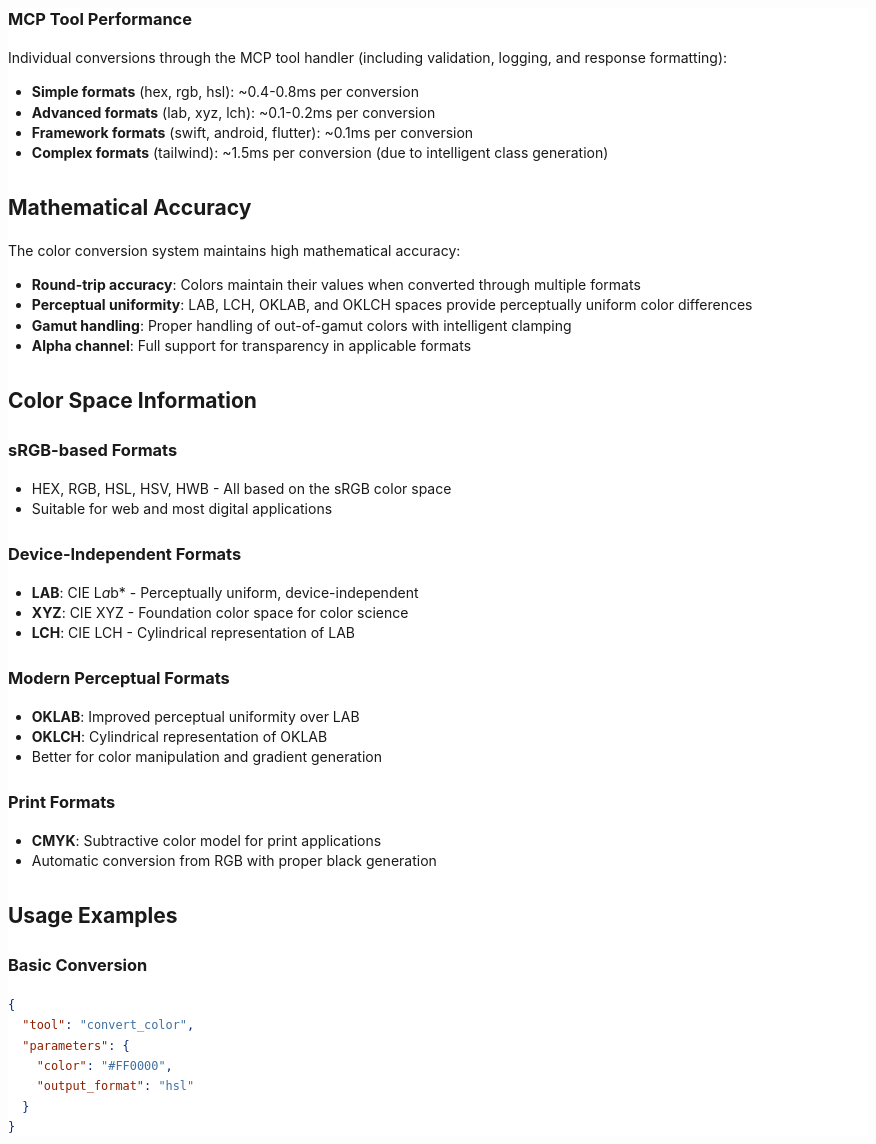 ### MCP Tool Performance

Individual conversions through the MCP tool handler (including validation, logging, and response formatting):

- **Simple formats** (hex, rgb, hsl): ~0.4-0.8ms per conversion
- **Advanced formats** (lab, xyz, lch): ~0.1-0.2ms per conversion
- **Framework formats** (swift, android, flutter): ~0.1ms per conversion
- **Complex formats** (tailwind): ~1.5ms per conversion (due to intelligent class generation)

## Mathematical Accuracy

The color conversion system maintains high mathematical accuracy:

- **Round-trip accuracy**: Colors maintain their values when converted through multiple formats
- **Perceptual uniformity**: LAB, LCH, OKLAB, and OKLCH spaces provide perceptually uniform color differences
- **Gamut handling**: Proper handling of out-of-gamut colors with intelligent clamping
- **Alpha channel**: Full support for transparency in applicable formats

## Color Space Information

### sRGB-based Formats

- HEX, RGB, HSL, HSV, HWB - All based on the sRGB color space
- Suitable for web and most digital applications

### Device-Independent Formats

- **LAB**: CIE L*a*b\* - Perceptually uniform, device-independent
- **XYZ**: CIE XYZ - Foundation color space for color science
- **LCH**: CIE LCH - Cylindrical representation of LAB

### Modern Perceptual Formats

- **OKLAB**: Improved perceptual uniformity over LAB
- **OKLCH**: Cylindrical representation of OKLAB
- Better for color manipulation and gradient generation

### Print Formats

- **CMYK**: Subtractive color model for print applications
- Automatic conversion from RGB with proper black generation

## Usage Examples

### Basic Conversion

```json
{
  "tool": "convert_color",
  "parameters": {
    "color": "#FF0000",
    "output_format": "hsl"
  }
}
```
